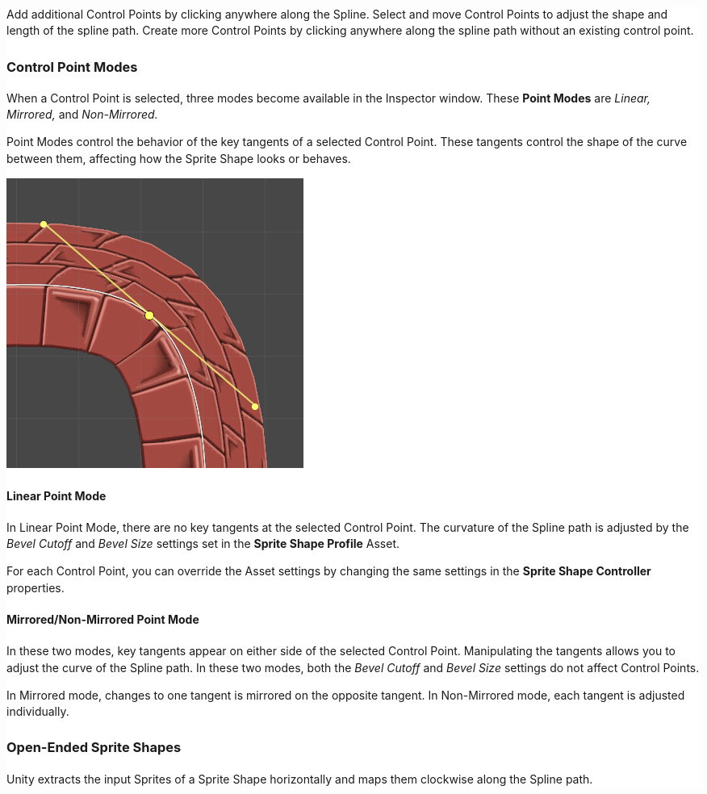 Add additional Control Points by clicking anywhere along the Spline. Select and move Control Points to adjust the shape and length of the spline path. Create more Control Points by clicking anywhere along the spline path without an existing control point.

### Control Point Modes

When a Control Point is selected, three modes become available in the Inspector window. These **Point Modes** are *Linear, Mirrored,* and *Non-Mirrored.*

Point Modes control the behavior of the key tangents of a selected Control Point. These tangents control the shape of the curve between them, affecting how the Sprite Shape looks or behaves.

![image alt text](images/image_13.png)

#### Linear Point Mode

In Linear Point Mode, there are no key tangents at the selected Control Point. The curvature 	of the Spline path is adjusted by the *Bevel Cutoff* and *Bevel Size* settings set in the **Sprite Shape Profile** Asset.

For each Control Point, you can override the Asset settings by changing the same settings in the **Sprite Shape Controller** properties.

#### Mirrored/Non-Mirrored Point Mode

In these two modes, key tangents appear on either side of the selected Control Point. Manipulating the tangents allows you to adjust the curve of the Spline path. In these two modes, both the *Bevel Cutoff* and *Bevel Size* settings do not affect Control Points.

In Mirrored mode, changes to one tangent is mirrored on the opposite tangent. In Non-Mirrored mode, each tangent is adjusted individually.

### Open-Ended Sprite Shapes

Unity extracts the input Sprites of a Sprite Shape horizontally and maps them clockwise along the Spline path.
